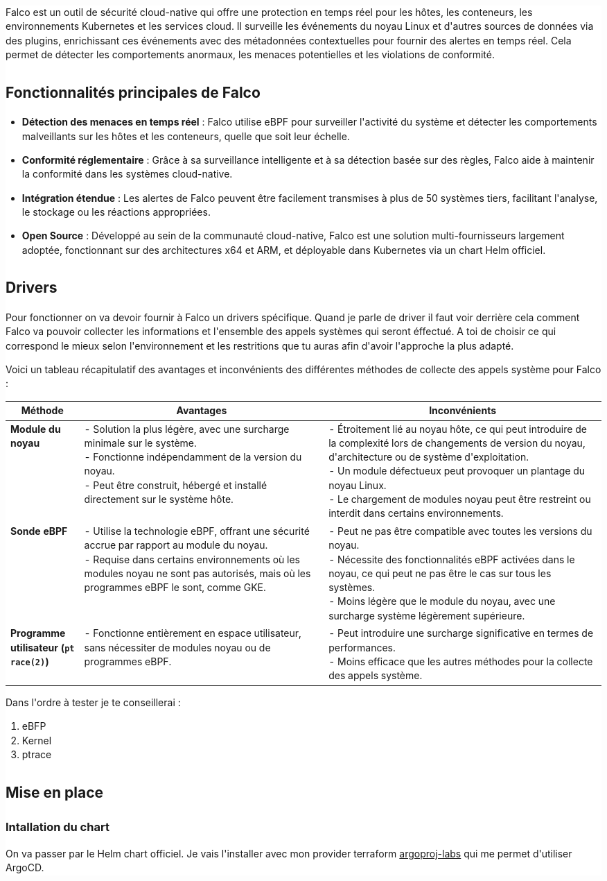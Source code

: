 Falco est un outil de sécurité cloud-native qui offre une protection en temps réel pour les hôtes, les conteneurs, les environnements Kubernetes et les services cloud. Il surveille les événements du noyau Linux et d'autres sources de données via des plugins, enrichissant ces événements avec des métadonnées contextuelles pour fournir des alertes en temps réel. Cela permet de détecter les comportements anormaux, les menaces potentielles et les violations de conformité. 

## Fonctionnalités principales de Falco 

- **Détection des menaces en temps réel** : Falco utilise eBPF pour surveiller l'activité du système et détecter les comportements malveillants sur les hôtes et les conteneurs, quelle que soit leur échelle.

- **Conformité réglementaire** : Grâce à sa surveillance intelligente et à sa détection basée sur des règles, Falco aide à maintenir la conformité dans les systèmes cloud-native.

- **Intégration étendue** : Les alertes de Falco peuvent être facilement transmises à plus de 50 systèmes tiers, facilitant l'analyse, le stockage ou les réactions appropriées. 

- **Open Source** : Développé au sein de la communauté cloud-native, Falco est une solution multi-fournisseurs largement adoptée, fonctionnant sur des architectures x64 et ARM, et déployable dans Kubernetes via un chart Helm officiel. 

## Drivers

Pour fonctionner on va devoir fournir à Falco un drivers spécifique. Quand je parle de driver il faut voir derrière cela comment Falco va pouvoir collecter les informations et l'ensemble des appels systèmes qui seront éffectué. A toi de choisir ce qui correspond le mieux selon l'environnement et les restritions que tu auras afin d'avoir l'approche la plus adapté.

Voici un tableau récapitulatif des avantages et inconvénients des différentes méthodes de collecte des appels système pour Falco :

| **Méthode**                             | **Avantages**                                                                                                                                                                                                                     | **Inconvénients**                                                                                                                                                                                                                                                                                                                       |
| --------------------------------------- | --------------------------------------------------------------------------------------------------------------------------------------------------------------------------------------------------------------------------------- | --------------------------------------------------------------------------------------------------------------------------------------------------------------------------------------------------------------------------------------------------------------------------------------------------------------------------------------- |
| **Module du noyau**                     | - Solution la plus légère, avec une surcharge minimale sur le système. <br>- Fonctionne indépendamment de la version du noyau. <br>- Peut être construit, hébergé et installé directement sur le système hôte.                    | - Étroitement lié au noyau hôte, ce qui peut introduire de la complexité lors de changements de version du noyau, d'architecture ou de système d'exploitation. <br>- Un module défectueux peut provoquer un plantage du noyau Linux. <br>- Le chargement de modules noyau peut être restreint ou interdit dans certains environnements. |
| **Sonde eBPF**                          | - Utilise la technologie eBPF, offrant une sécurité accrue par rapport au module du noyau. <br>- Requise dans certains environnements où les modules noyau ne sont pas autorisés, mais où les programmes eBPF le sont, comme GKE. | - Peut ne pas être compatible avec toutes les versions du noyau. <br>- Nécessite des fonctionnalités eBPF activées dans le noyau, ce qui peut ne pas être le cas sur tous les systèmes. <br>- Moins légère que le module du noyau, avec une surcharge système légèrement supérieure.                                                    |
| **Programme utilisateur (`ptrace(2)`)** | - Fonctionne entièrement en espace utilisateur, sans nécessiter de modules noyau ou de programmes eBPF.                                                                                                                           | - Peut introduire une surcharge significative en termes de performances. <br>- Moins efficace que les autres méthodes pour la collecte des appels système.                                                                                                                                                                              |

Dans l'ordre à tester je te conseillerai : 

1. eBFP
2. Kernel
3. ptrace

## Mise en place
### Intallation du chart

On va passer par le Helm chart officiel. Je vais l'installer avec mon provider terraform [argoproj-labs](https://registry.terraform.io/providers/argoproj-labs/argocd/latest/docs) qui me permet d'utiliser ArgoCD. 
